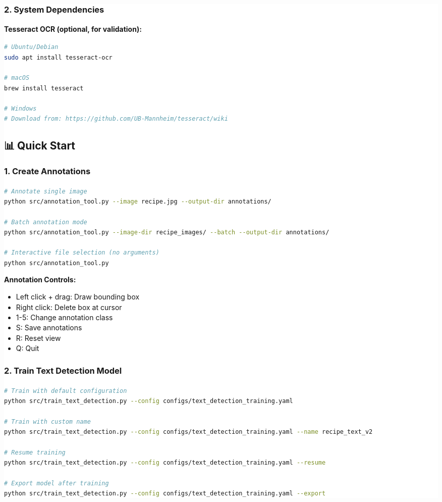### 2. System Dependencies

**Tesseract OCR (optional, for validation):**
```bash
# Ubuntu/Debian
sudo apt install tesseract-ocr

# macOS
brew install tesseract

# Windows
# Download from: https://github.com/UB-Mannheim/tesseract/wiki
```

## 📊 Quick Start

### 1. Create Annotations

```bash
# Annotate single image
python src/annotation_tool.py --image recipe.jpg --output-dir annotations/

# Batch annotation mode
python src/annotation_tool.py --image-dir recipe_images/ --batch --output-dir annotations/

# Interactive file selection (no arguments)
python src/annotation_tool.py
```

**Annotation Controls:**
- Left click + drag: Draw bounding box
- Right click: Delete box at cursor
- 1-5: Change annotation class
- S: Save annotations
- R: Reset view
- Q: Quit

### 2. Train Text Detection Model

```bash
# Train with default configuration
python src/train_text_detection.py --config configs/text_detection_training.yaml

# Train with custom name
python src/train_text_detection.py --config configs/text_detection_training.yaml --name recipe_text_v2

# Resume training
python src/train_text_detection.py --config configs/text_detection_training.yaml --resume

# Export model after training
python src/train_text_detection.py --config configs/text_detection_training.yaml --export
```
